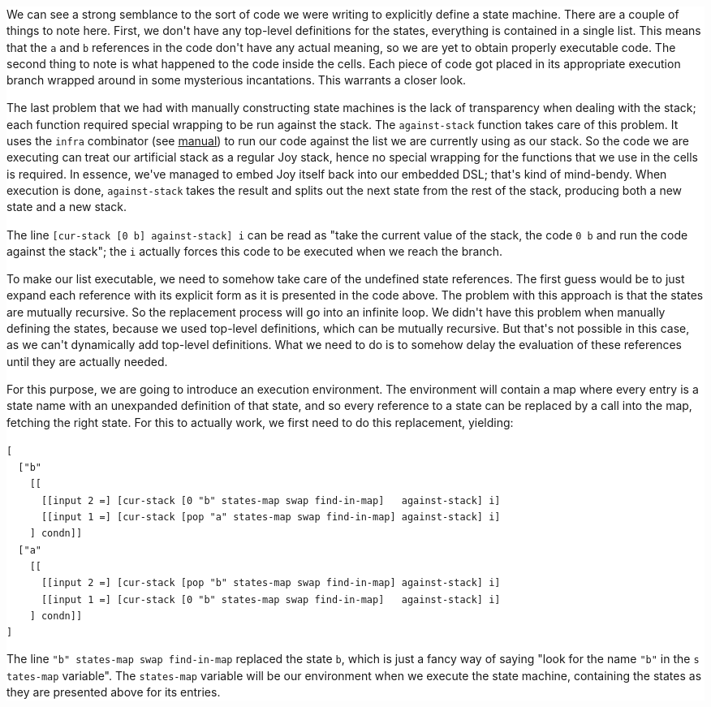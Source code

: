 We can see a strong semblance to the sort of code we were writing to explicitly define a state machine. There are a couple of things to note here. First, we don't have any top-level definitions for the states, everything is contained in a single list. This means that the `a` and `b` references in the code don't have any actual meaning, so we are yet to obtain properly executable code. The second thing to note is what happened to the code inside the cells. Each piece of code got placed in its appropriate execution branch wrapped around in some mysterious incantations. This warrants a closer look.

The last problem that we had with manually constructing state machines is the lack of transparency when dealing with the stack; each function required special wrapping to be run against the stack. The `against-stack` function takes care of this problem. It uses the `infra` combinator (see [manual](http://www.kevinalbrecht.com/code/joy-mirror/html-manual.html)) to run our code against the list we are currently using as our stack. So the code we are executing can treat our artificial stack as a regular Joy stack, hence no special wrapping for the functions that we use in the cells is required. In essence, we've managed to embed Joy itself back into our embedded DSL; that's kind of mind-bendy. When execution is done, `against-stack` takes the result and splits out the next state from the rest of the stack, producing both a new state and a new stack.

The line `[cur-stack [0 b] against-stack] i` can be read as "take the current value of the stack, the code `0 b` and run the code against the stack"; the `i` actually forces this code to be executed when we reach the branch.

To make our list executable, we need to somehow take care of the undefined state references. The first guess would be to just expand each reference with its explicit form as it is presented in the code above. The problem with this approach is that the states are mutually recursive. So the replacement process will go into an infinite loop. We didn't have this problem when manually defining the states, because we used top-level definitions, which can be mutually recursive. But that's not possible in this case, as we can't dynamically add top-level definitions. What we need to do is to somehow delay the evaluation of these references until they are actually needed.

For this purpose, we are going to introduce an execution environment. The environment will contain a map where every entry is a state name with an unexpanded definition of that state, and so every reference to a state can be replaced by a call into the map, fetching the right state. For this to actually work, we first need to do this replacement, yielding:

```
[
  ["b" 
    [[
      [[input 2 =] [cur-stack [0 "b" states-map swap find-in-map]   against-stack] i] 
      [[input 1 =] [cur-stack [pop "a" states-map swap find-in-map] against-stack] i]
    ] condn]] 
  ["a" 
    [[
      [[input 2 =] [cur-stack [pop "b" states-map swap find-in-map] against-stack] i] 
      [[input 1 =] [cur-stack [0 "b" states-map swap find-in-map]   against-stack] i]
    ] condn]]
]
```

The line `"b" states-map swap find-in-map` replaced the state `b`, which is just a fancy way of saying "look for the name `"b"` in the `states-map` variable". The `states-map` variable will be our environment when we execute the state machine, containing the states as they are presented above for its entries.
